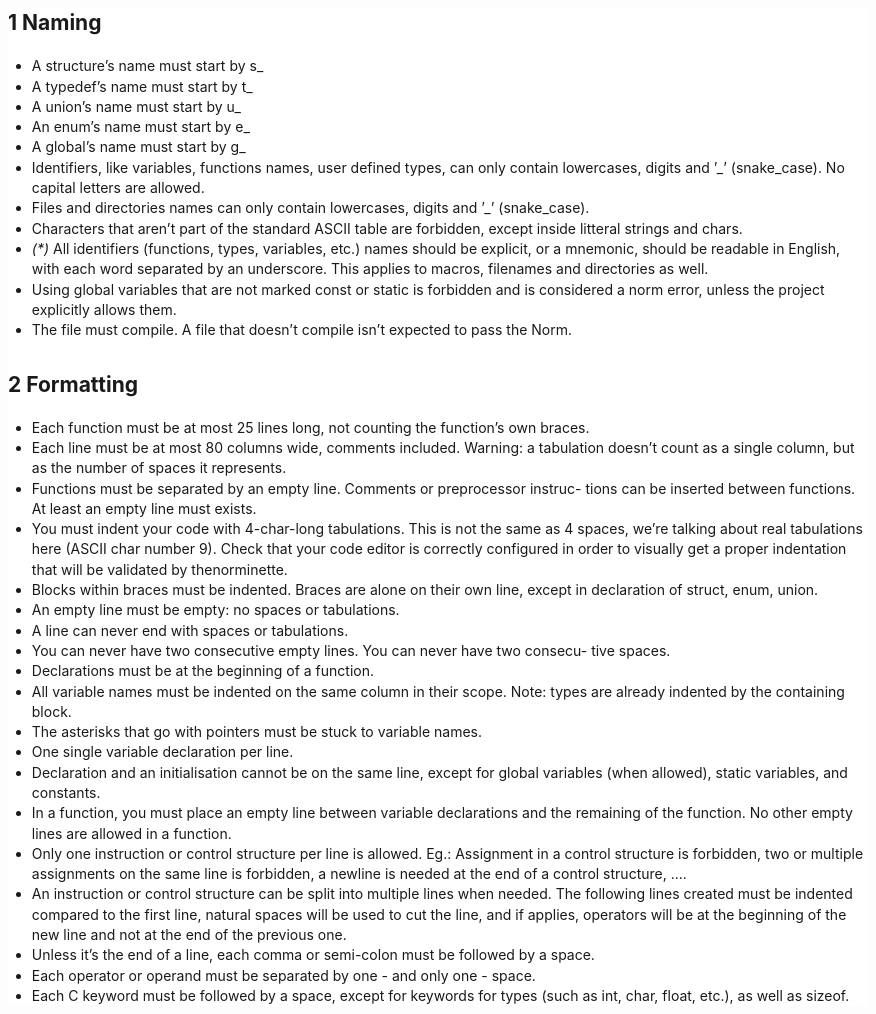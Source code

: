 ## 1 Naming

- A structure’s name must start by s_
- A typedef’s name must start by t_
- A union’s name must start by u_
- An enum’s name must start by e_
- A global’s name must start by g_
- Identifiers, like variables, functions names, user defined types, can only contain
	lowercases, digits and ’_’ (snake_case). No capital letters are allowed.
- Files and directories names can only contain lowercases, digits and ’_’ (snake_case).
- Characters that aren’t part of the standard ASCII table are forbidden, except inside
	litteral strings and chars.
- _(*)_ All identifiers (functions, types, variables, etc.) names should be explicit, or a
	mnemonic, should be readable in English, with each word separated by an underscore.
	This applies to macros, filenames and directories as well.
- Using global variables that are not marked const or static is forbidden and is considered
	a norm error, unless the project explicitly allows them.
- The file must compile. A file that doesn’t compile isn’t expected to pass the Norm.


## 2 Formatting

- Each function must be at most 25 lines long, not counting the function’s own braces.
- Each line must be at most 80 columns wide, comments included. Warning: a tabulation
	doesn’t count as a single column, but as the number of spaces it represents.
- Functions must be separated by an empty line. Comments or preprocessor instruc-
    tions can be inserted between functions. At least an empty line must exists.
- You must indent your code with 4-char-long tabulations. This is not the same as 4
    spaces, we’re talking about real tabulations here (ASCII char number 9). Check that
    your code editor is correctly configured in order to visually get a proper indentation
    that will be validated by thenorminette.
- Blocks within braces must be indented. Braces are alone on their own line, except
    in declaration of struct, enum, union.
- An empty line must be empty: no spaces or tabulations.
- A line can never end with spaces or tabulations.
- You can never have two consecutive empty lines. You can never have two consecu-
    tive spaces.
- Declarations must be at the beginning of a function.
- All variable names must be indented on the same column in their scope. Note:
    types are already indented by the containing block.
- The asterisks that go with pointers must be stuck to variable names.
- One single variable declaration per line.
- Declaration and an initialisation cannot be on the same line, except for global
    variables (when allowed), static variables, and constants.
- In a function, you must place an empty line between variable declarations and the
    remaining of the function. No other empty lines are allowed in a function.
- Only one instruction or control structure per line is allowed. Eg.: Assignment in
    a control structure is forbidden, two or multiple assignments on the same line is
    forbidden, a newline is needed at the end of a control structure, ....
- An instruction or control structure can be split into multiple lines when needed.
    The following lines created must be indented compared to the first line, natural
    spaces will be used to cut the line, and if applies, operators will be at the beginning
    of the new line and not at the end of the previous one.
- Unless it’s the end of a line, each comma or semi-colon must be followed by a space.
- Each operator or operand must be separated by one - and only one - space.
- Each C keyword must be followed by a space, except for keywords for types (such
    as int, char, float, etc.), as well as sizeof.
